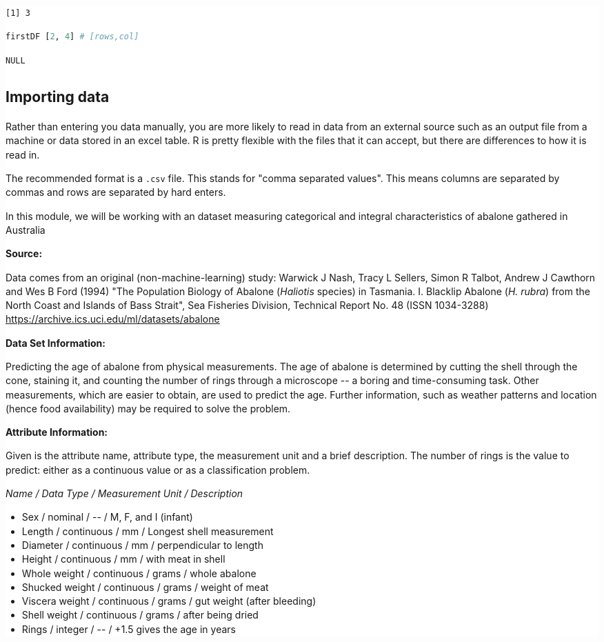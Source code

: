 ``` output
[1] 3
```

``` r
firstDF [2, 4] # [rows,col]
```

``` output
NULL
```
## Importing data

Rather than entering you data manually, you are more likely to read in data from an external source such as an output file from a machine or data stored in an excel table. R is pretty flexible with the files that it can accept, but there are differences to how it is read in.

The recommended format is a `.csv` file. This stands for "comma separated values". This means columns are separated by commas and rows are separated by hard enters.

In this module, we will be working with an dataset measuring categorical and integral characteristics of abalone gathered in Australia

**Source:**

Data comes from an original (non-machine-learning) study:
Warwick J Nash, Tracy L Sellers, Simon R Talbot, Andrew J Cawthorn and Wes B Ford (1994)
"The Population Biology of Abalone (_Haliotis_ species) in Tasmania. I. Blacklip Abalone (_H. rubra_) from the North Coast and Islands of Bass Strait",
Sea Fisheries Division, Technical Report No. 48 (ISSN 1034-3288)
https://archive.ics.uci.edu/ml/datasets/abalone

**Data Set Information:**

Predicting the age of abalone from physical measurements. The age of abalone is determined by cutting the shell through the cone, staining it, and counting the number of rings through a microscope -- a boring and time-consuming task. Other measurements, which are easier to obtain, are used to predict the age. Further information, such as weather patterns and location (hence food availability) may be required to solve the problem.

**Attribute Information:**

Given is the attribute name, attribute type, the measurement unit and a brief description. The number of rings is the value to predict: either as a continuous value or as a classification problem.

*Name / Data Type / Measurement Unit / Description*

- Sex / nominal / -- / M, F, and I (infant)
- Length / continuous / mm / Longest shell measurement
- Diameter / continuous / mm / perpendicular to length
- Height / continuous / mm / with meat in shell
- Whole weight / continuous / grams / whole abalone
- Shucked weight / continuous / grams / weight of meat
- Viscera weight / continuous / grams / gut weight (after bleeding)
- Shell weight / continuous / grams / after being dried
- Rings / integer / -- / +1.5 gives the age in years


[r-markdown]: https://rmarkdown.rstudio.com/